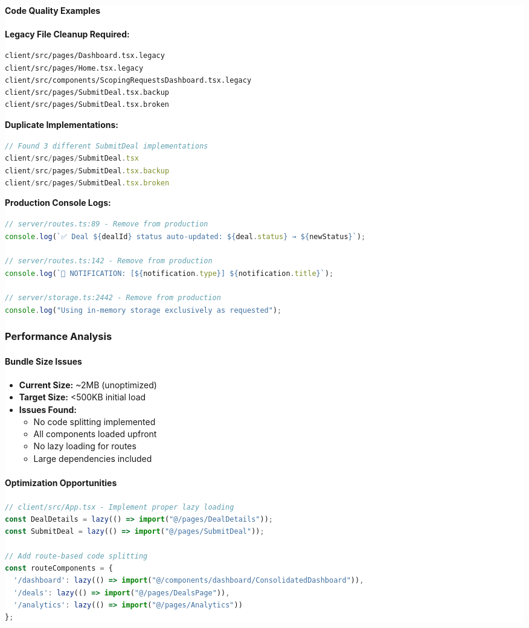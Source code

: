 #### Code Quality Examples

**Legacy File Cleanup Required:**
```
client/src/pages/Dashboard.tsx.legacy
client/src/pages/Home.tsx.legacy
client/src/components/ScopingRequestsDashboard.tsx.legacy
client/src/pages/SubmitDeal.tsx.backup
client/src/pages/SubmitDeal.tsx.broken
```

**Duplicate Implementations:**
```typescript
// Found 3 different SubmitDeal implementations
client/src/pages/SubmitDeal.tsx
client/src/pages/SubmitDeal.tsx.backup
client/src/pages/SubmitDeal.tsx.broken
```

**Production Console Logs:**
```typescript
// server/routes.ts:89 - Remove from production
console.log(`✅ Deal ${dealId} status auto-updated: ${deal.status} → ${newStatus}`);

// server/routes.ts:142 - Remove from production
console.log(`📧 NOTIFICATION: [${notification.type}] ${notification.title}`);

// server/storage.ts:2442 - Remove from production
console.log("Using in-memory storage exclusively as requested");
```

### Performance Analysis

#### Bundle Size Issues
- **Current Size:** ~2MB (unoptimized)
- **Target Size:** <500KB initial load
- **Issues Found:**
  - No code splitting implemented
  - All components loaded upfront
  - No lazy loading for routes
  - Large dependencies included

#### Optimization Opportunities
```typescript
// client/src/App.tsx - Implement proper lazy loading
const DealDetails = lazy(() => import("@/pages/DealDetails"));
const SubmitDeal = lazy(() => import("@/pages/SubmitDeal"));

// Add route-based code splitting
const routeComponents = {
  '/dashboard': lazy(() => import("@/components/dashboard/ConsolidatedDashboard")),
  '/deals': lazy(() => import("@/pages/DealsPage")),
  '/analytics': lazy(() => import("@/pages/Analytics"))
};
```
